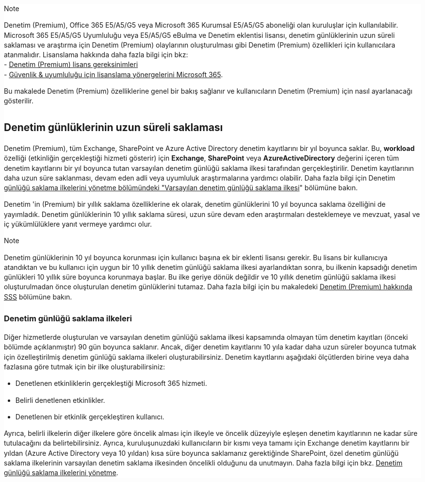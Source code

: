 > [!NOTE]
> Denetim (Premium), Office 365 E5/A5/G5 veya Microsoft 365 Kurumsal E5/A5/G5 aboneliği olan kuruluşlar için kullanılabilir. Microsoft 365 E5/A5/G5 Uyumluluğu veya E5/A5/G5 eBulma ve Denetim eklentisi lisansı, denetim günlüklerinin uzun süreli saklaması ve araştırma için Denetim (Premium) olaylarının oluşturulması gibi Denetim (Premium) özellikleri için kullanıcılara atanmalıdır. Lisanslama hakkında daha fazla bilgi için bkz:<br/>- [Denetim (Premium) lisans gereksinimleri](auditing-solutions-overview.md#licensing-requirements)<br/>- [Güvenlik & uyumluluğu için lisanslama yönergelerini Microsoft 365](/office365/servicedescriptions/microsoft-365-service-descriptions/microsoft-365-tenantlevel-services-licensing-guidance/microsoft-365-security-compliance-licensing-guidance#advanced-audit).

Bu makalede Denetim (Premium) özelliklerine genel bir bakış sağlanır ve kullanıcıların Denetim (Premium) için nasıl ayarlanacağı gösterilir.

## <a name="long-term-retention-of-audit-logs"></a>Denetim günlüklerinin uzun süreli saklaması

Denetim (Premium), tüm Exchange, SharePoint ve Azure Active Directory denetim kayıtlarını bir yıl boyunca saklar. Bu, **workload** özelliği (etkinliğin gerçekleştiği hizmeti gösterir) için **Exchange**, **SharePoint** veya **AzureActiveDirectory** değerini içeren tüm denetim kayıtlarını bir yıl boyunca tutan varsayılan denetim günlüğü saklama ilkesi tarafından gerçekleştirilir. Denetim kayıtlarının daha uzun süre saklanması, devam eden adli veya uyumluluk araştırmalarına yardımcı olabilir. Daha fazla bilgi için Denetim [günlüğü saklama ilkelerini yönetme bölümündeki "Varsayılan denetim günlüğü saklama ilkesi](audit-log-retention-policies.md#default-audit-log-retention-policy)" bölümüne bakın.

Denetim 'in (Premium) bir yıllık saklama özelliklerine ek olarak, denetim günlüklerini 10 yıl boyunca saklama özelliğini de yayımladık. Denetim günlüklerinin 10 yıllık saklama süresi, uzun süre devam eden araştırmaları desteklemeye ve mevzuat, yasal ve iç yükümlülüklere yanıt vermeye yardımcı olur.

> [!NOTE]
> Denetim günlüklerinin 10 yıl boyunca korunması için kullanıcı başına ek bir eklenti lisansı gerekir. Bu lisans bir kullanıcıya atandıktan ve bu kullanıcı için uygun bir 10 yıllık denetim günlüğü saklama ilkesi ayarlandıktan sonra, bu ilkenin kapsadığı denetim günlükleri 10 yıllık süre boyunca korunmaya başlar. Bu ilke geriye dönük değildir ve 10 yıllık denetim günlüğü saklama ilkesi oluşturulmadan önce oluşturulan denetim günlüklerini tutamaz. Daha fazla bilgi için bu makaledeki [Denetim (Premium) hakkında SSS](#faqs-for-audit-premium) bölümüne bakın.

### <a name="audit-log-retention-policies"></a>Denetim günlüğü saklama ilkeleri

Diğer hizmetlerde oluşturulan ve varsayılan denetim günlüğü saklama ilkesi kapsamında olmayan tüm denetim kayıtları (önceki bölümde açıklanmıştır) 90 gün boyunca saklanır. Ancak, diğer denetim kayıtlarını 10 yıla kadar daha uzun süreler boyunca tutmak için özelleştirilmiş denetim günlüğü saklama ilkeleri oluşturabilirsiniz. Denetim kayıtlarını aşağıdaki ölçütlerden birine veya daha fazlasına göre tutmak için bir ilke oluşturabilirsiniz:

- Denetlenen etkinliklerin gerçekleştiği Microsoft 365 hizmeti.

- Belirli denetlenen etkinlikler.

- Denetlenen bir etkinlik gerçekleştiren kullanıcı.

Ayrıca, belirli ilkelerin diğer ilkelere göre öncelik alması için ilkeyle ve öncelik düzeyiyle eşleşen denetim kayıtlarının ne kadar süre tutulacağını da belirtebilirsiniz. Ayrıca, kuruluşunuzdaki kullanıcıların bir kısmı veya tamamı için Exchange denetim kayıtlarını bir yıldan (Azure Active Directory veya 10 yıldan) kısa süre boyunca saklamanız gerektiğinde SharePoint, özel denetim günlüğü saklama ilkelerinin varsayılan denetim saklama ilkesinden öncelikli olduğunu da unutmayın. Daha fazla bilgi için bkz. [Denetim günlüğü saklama ilkelerini yönetme](audit-log-retention-policies.md).

